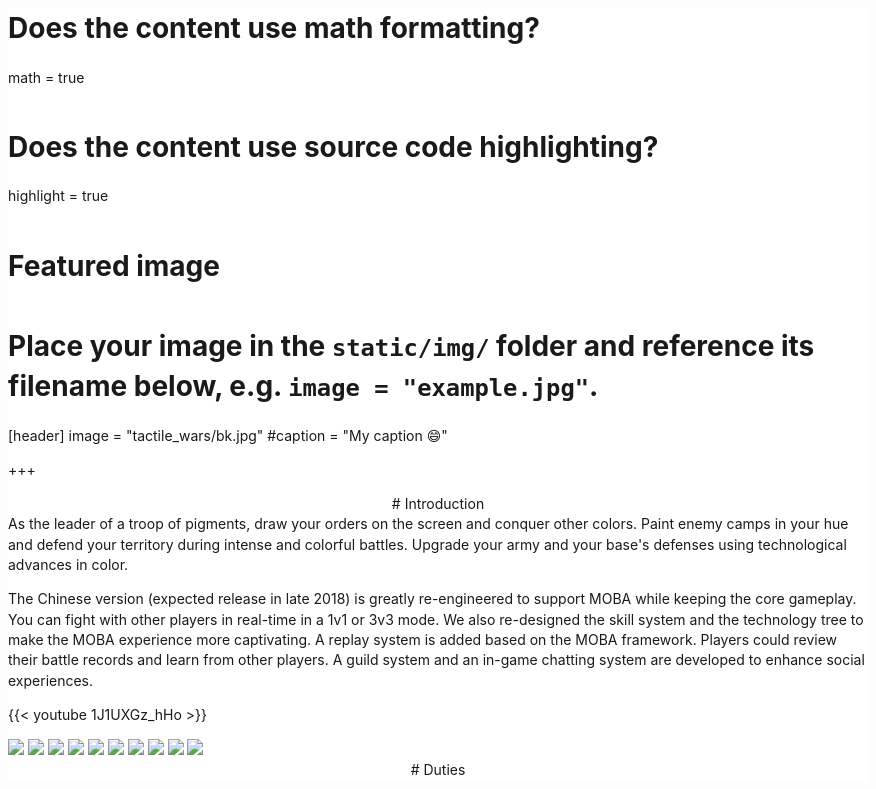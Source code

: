 # Does the content use math formatting?
math = true

# Does the content use source code highlighting?
highlight = true

# Featured image
# Place your image in the `static/img/` folder and reference its filename below, e.g. `image = "example.jpg"`.
[header]
image = "tactile_wars/bk.jpg"
#caption = "My caption :smile:"

+++
<center>
# Introduction
</center>
As the leader of a troop of pigments, draw your orders on the screen and conquer other colors.
Paint enemy camps in your hue and defend your territory during intense and colorful battles. Upgrade your army
and your base's defenses using technological advances in color.

The Chinese version (expected release in late 2018) is greatly re-engineered to support MOBA while keeping the core gameplay. You can fight with other players in real-time in a 1v1 or 3v3 mode. We also re-designed the skill system and the technology tree to make the MOBA experience more captivating. A replay system is added based on the MOBA framework. Players could review their battle records and learn from other players. A guild system and an in-game chatting system are developed to enhance social experiences.

{{< youtube 1J1UXGz_hHo >}}

  <img src="/img/tactile_wars/1.jpg"/>
  <img src="/img/tactile_wars/2.jpg"/> 
  <img src="/img/tactile_wars/3.jpg"/>
  <img src="/img/tactile_wars/4.jpg"/>
  <img src="/img/tactile_wars/t1.png"/>
  <img src="/img/tactile_wars/t2.png"/> 
  <img src="/img/tactile_wars/t3.png"/>
  <img src="/img/tactile_wars/t4.png"/>
  <img src="/img/tactile_wars/t5.png"/>
  <img src="/img/tactile_wars/t6.png"/>
<center>
# Duties
